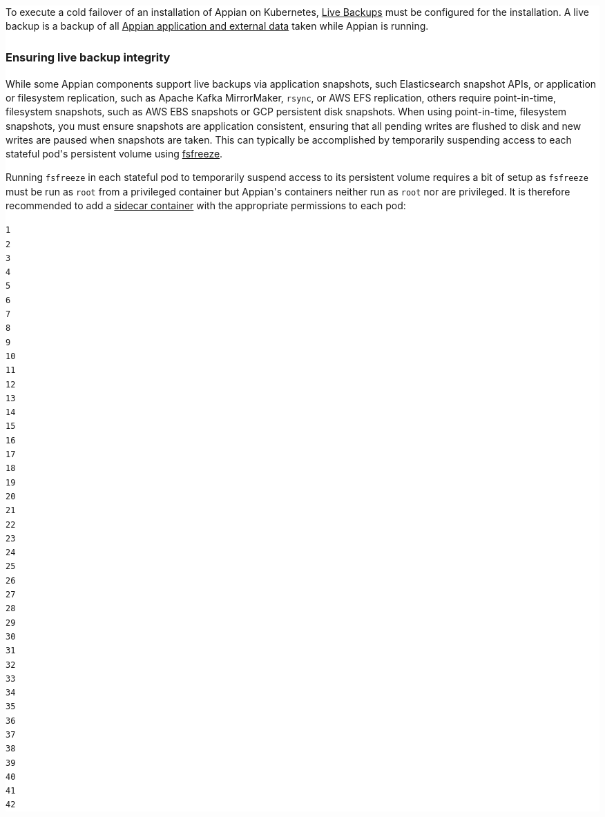 To execute a cold failover of an installation of Appian on Kubernetes, [Live Backups](../Live_Backup_Procedure.html) must be configured for the installation. A live backup is a backup of all [Appian application and external data](../Configuring_Backup_and_Restoration.html#data-components) taken while Appian is running.

### Ensuring live backup integrity

While some Appian components support live backups via application snapshots, such Elasticsearch snapshot APIs, or application or filesystem replication, such as Apache Kafka MirrorMaker, `rsync`, or AWS EFS replication, others require point-in-time, filesystem snapshots, such as AWS EBS snapshots or GCP persistent disk snapshots. When using point-in-time, filesystem snapshots, you must ensure snapshots are application consistent, ensuring that all pending writes are flushed to disk and new writes are paused when snapshots are taken. This can typically be accomplished by temporarily suspending access to each stateful pod's persistent volume using [fsfreeze](https://man7.org/linux/man-pages/man8/fsfreeze.8.html).

Running `fsfreeze` in each stateful pod to temporarily suspend access to its persistent volume requires a bit of setup as `fsfreeze` must be run as `root` from a privileged container but Appian's containers neither run as `root` nor are privileged. It is therefore recommended to add a [sidecar container](init-and-sidecar-containers.html#sidecar-containers) with the appropriate permissions to each pod:

```
1
2
3
4
5
6
7
8
9
10
11
12
13
14
15
16
17
18
19
20
21
22
23
24
25
26
27
28
29
30
31
32
33
34
35
36
37
38
39
40
41
42
```